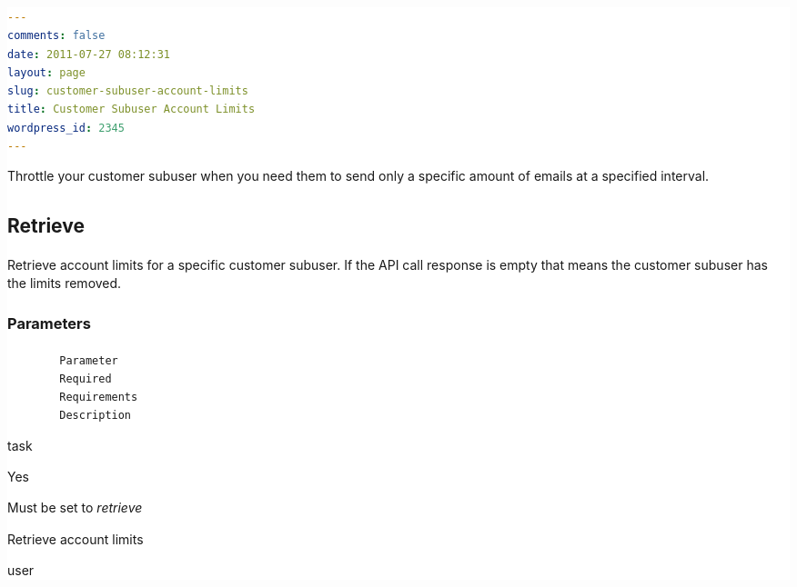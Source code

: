 ```yaml
---
comments: false
date: 2011-07-27 08:12:31
layout: page
slug: customer-subuser-account-limits
title: Customer Subuser Account Limits
wordpress_id: 2345
---
```


Throttle your customer subuser when you need them to send only a specific amount of emails at a specified interval.






## Retrieve





Retrieve account limits for a specific customer subuser. If the API call response is empty that means the customer subuser has the limits removed.





### Parameters






		


			Parameter
			Required
			Requirements
			Description
		
		


			
task

			
Yes

			
Must be set to _retrieve_

			
Retrieve account limits

		
		


			
user

